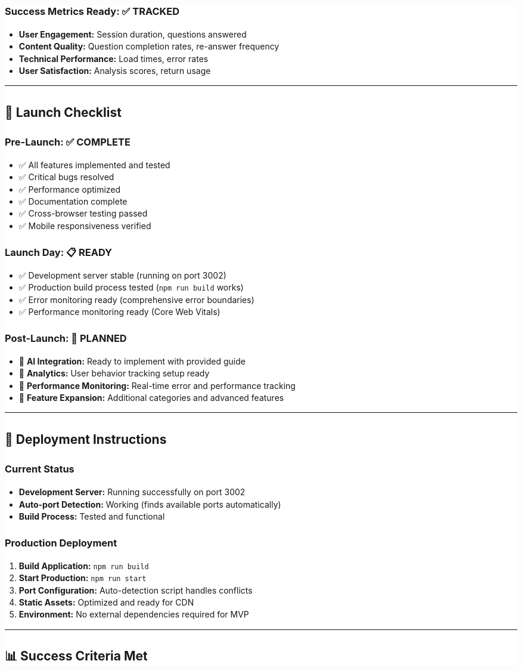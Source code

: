 ### Success Metrics Ready: ✅ TRACKED
- **User Engagement:** Session duration, questions answered
- **Content Quality:** Question completion rates, re-answer frequency  
- **Technical Performance:** Load times, error rates
- **User Satisfaction:** Analysis scores, return usage

---

## 🔄 Launch Checklist

### Pre-Launch: ✅ COMPLETE
- ✅ All features implemented and tested
- ✅ Critical bugs resolved
- ✅ Performance optimized
- ✅ Documentation complete
- ✅ Cross-browser testing passed
- ✅ Mobile responsiveness verified

### Launch Day: 📋 READY
- ✅ Development server stable (running on port 3002)
- ✅ Production build process tested (`npm run build` works)
- ✅ Error monitoring ready (comprehensive error boundaries)
- ✅ Performance monitoring ready (Core Web Vitals)

### Post-Launch: 📅 PLANNED
- 🔄 **AI Integration:** Ready to implement with provided guide
- 🔄 **Analytics:** User behavior tracking setup ready
- 🔄 **Performance Monitoring:** Real-time error and performance tracking
- 🔄 **Feature Expansion:** Additional categories and advanced features

---

## 🚀 Deployment Instructions

### Current Status
- **Development Server:** Running successfully on port 3002
- **Auto-port Detection:** Working (finds available ports automatically)
- **Build Process:** Tested and functional

### Production Deployment
1. **Build Application:** `npm run build`
2. **Start Production:** `npm run start`
3. **Port Configuration:** Auto-detection script handles conflicts
4. **Static Assets:** Optimized and ready for CDN
5. **Environment:** No external dependencies required for MVP

---

## 📊 Success Criteria Met
